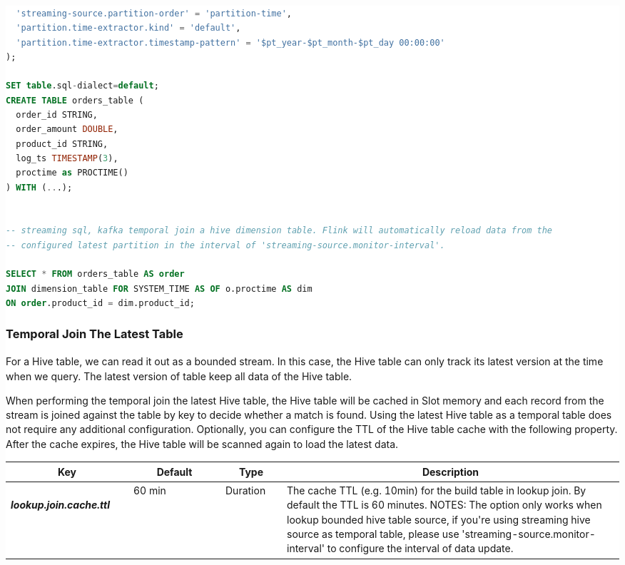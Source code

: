 ```sql
  'streaming-source.partition-order' = 'partition-time',
  'partition.time-extractor.kind' = 'default',
  'partition.time-extractor.timestamp-pattern' = '$pt_year-$pt_month-$pt_day 00:00:00' 
);

SET table.sql-dialect=default;
CREATE TABLE orders_table (
  order_id STRING,
  order_amount DOUBLE,
  product_id STRING,
  log_ts TIMESTAMP(3),
  proctime as PROCTIME()
) WITH (...);


-- streaming sql, kafka temporal join a hive dimension table. Flink will automatically reload data from the
-- configured latest partition in the interval of 'streaming-source.monitor-interval'.

SELECT * FROM orders_table AS order 
JOIN dimension_table FOR SYSTEM_TIME AS OF o.proctime AS dim
ON order.product_id = dim.product_id;

```

### Temporal Join The Latest Table
 
For a Hive table, we can read it out as a bounded stream. In this case, the Hive table can only track its latest version at the time when we query.
The latest version of table keep all data of the Hive table. 

When performing the temporal join the latest Hive table, the Hive table will be cached in Slot memory and each record from the stream is joined against the table by key to decide whether a match is found. 
Using the latest Hive table as a temporal table does not require any additional configuration. Optionally, you can configure the TTL of the Hive table cache with the following property. After the cache expires, the Hive table will be scanned again to load the latest data.

<table class="table table-bordered">
  <thead>
    <tr>
        <th class="text-left" style="width: 20%">Key</th>
        <th class="text-left" style="width: 15%">Default</th>
        <th class="text-left" style="width: 10%">Type</th>
        <th class="text-left" style="width: 55%">Description</th>
    </tr>
  </thead>
  <tbody>
    <tr>
        <td><h5>lookup.join.cache.ttl</h5></td>
        <td style="word-wrap: break-word;">60 min</td>
        <td>Duration</td>
        <td>The cache TTL (e.g. 10min) for the build table in lookup join. By default the TTL is 60 minutes. NOTES: The option only works when lookup bounded hive table source, if you're using streaming hive source as temporal table, please use 'streaming-source.monitor-interval' to configure the interval of data update.
       </td>
    </tr>
  </tbody>
</table>
